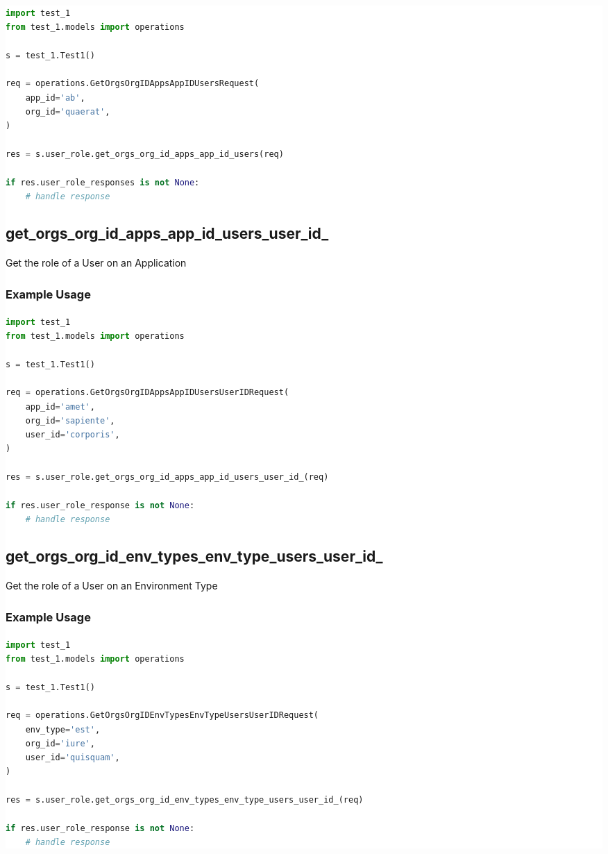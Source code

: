 ```python
import test_1
from test_1.models import operations

s = test_1.Test1()

req = operations.GetOrgsOrgIDAppsAppIDUsersRequest(
    app_id='ab',
    org_id='quaerat',
)

res = s.user_role.get_orgs_org_id_apps_app_id_users(req)

if res.user_role_responses is not None:
    # handle response
```

## get_orgs_org_id_apps_app_id_users_user_id_

Get the role of a User on an Application

### Example Usage

```python
import test_1
from test_1.models import operations

s = test_1.Test1()

req = operations.GetOrgsOrgIDAppsAppIDUsersUserIDRequest(
    app_id='amet',
    org_id='sapiente',
    user_id='corporis',
)

res = s.user_role.get_orgs_org_id_apps_app_id_users_user_id_(req)

if res.user_role_response is not None:
    # handle response
```

## get_orgs_org_id_env_types_env_type_users_user_id_

Get the role of a User on an Environment Type

### Example Usage

```python
import test_1
from test_1.models import operations

s = test_1.Test1()

req = operations.GetOrgsOrgIDEnvTypesEnvTypeUsersUserIDRequest(
    env_type='est',
    org_id='iure',
    user_id='quisquam',
)

res = s.user_role.get_orgs_org_id_env_types_env_type_users_user_id_(req)

if res.user_role_response is not None:
    # handle response
```
